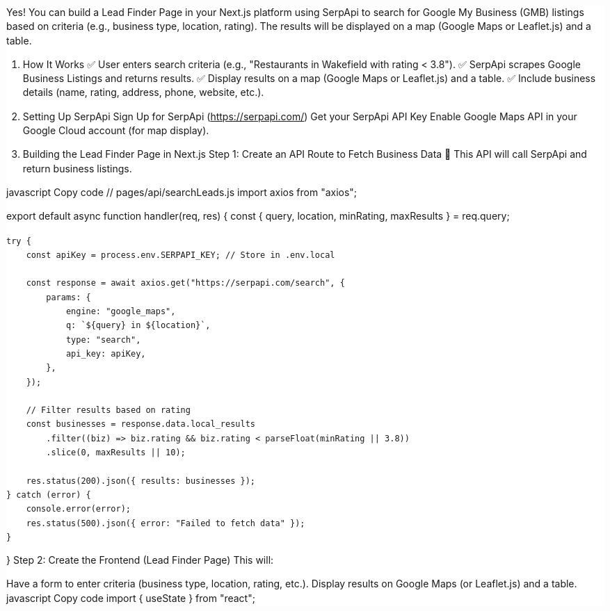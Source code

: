 Yes! You can build a Lead Finder Page in your Next.js platform using SerpApi to search for Google My Business (GMB) listings based on criteria (e.g., business type, location, rating). The results will be displayed on a map (Google Maps or Leaflet.js) and a table.

1. How It Works
✅ User enters search criteria (e.g., "Restaurants in Wakefield with rating < 3.8").
✅ SerpApi scrapes Google Business Listings and returns results.
✅ Display results on a map (Google Maps or Leaflet.js) and a table.
✅ Include business details (name, rating, address, phone, website, etc.).

2. Setting Up SerpApi
Sign Up for SerpApi (https://serpapi.com/)
Get your SerpApi API Key
Enable Google Maps API in your Google Cloud account (for map display).
3. Building the Lead Finder Page in Next.js
Step 1: Create an API Route to Fetch Business Data
📌 This API will call SerpApi and return business listings.

javascript
Copy code
// pages/api/searchLeads.js
import axios from "axios";

export default async function handler(req, res) {
    const { query, location, minRating, maxResults } = req.query;

    try {
        const apiKey = process.env.SERPAPI_KEY; // Store in .env.local

        const response = await axios.get("https://serpapi.com/search", {
            params: {
                engine: "google_maps",
                q: `${query} in ${location}`,
                type: "search",
                api_key: apiKey,
            },
        });

        // Filter results based on rating
        const businesses = response.data.local_results
            .filter((biz) => biz.rating && biz.rating < parseFloat(minRating || 3.8))
            .slice(0, maxResults || 10);

        res.status(200).json({ results: businesses });
    } catch (error) {
        console.error(error);
        res.status(500).json({ error: "Failed to fetch data" });
    }
}
Step 2: Create the Frontend (Lead Finder Page)
This will:

Have a form to enter criteria (business type, location, rating, etc.).
Display results on Google Maps (or Leaflet.js) and a table.
javascript
Copy code
import { useState } from "react";
